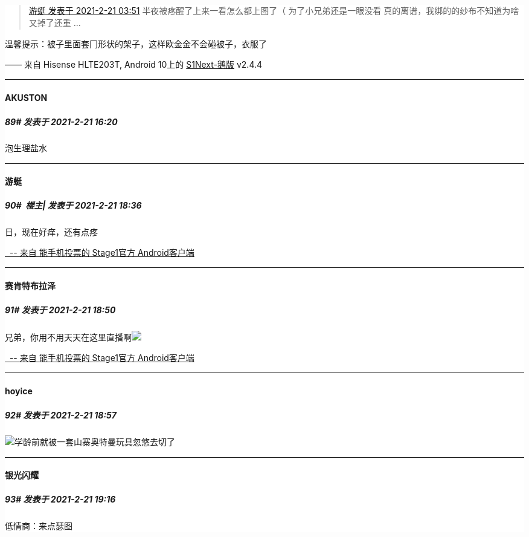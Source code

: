 
<blockquote><a href="httphttps://bbs.saraba1st.com/2b/forum.php?mod=redirect&amp;goto=findpost&amp;pid=50393156&amp;ptid=1988823" target="_blank">游蜓 发表于 2021-2-21 03:51</a>
半夜被疼醒了上来一看怎么都上图了（
为了小兄弟还是一眼没看
真的离谱，我绑的的纱布不知道为啥又掉了还重 ...</blockquote>
温馨提示：被子里面套冂形状的架子，这样欧金金不会碰被子，衣服了

—— 来自 Hisense HLTE203T, Android 10上的 [S1Next-鹅版](https://github.com/ykrank/S1-Next/releases) v2.4.4


-----

####  AKUSTON  
##### 89#       发表于 2021-2-21 16:20


泡生理盐水


-----

####  游蜓  
##### 90#         楼主| 发表于 2021-2-21 18:36


日，现在好痒，还有点疼

[  -- 来自 能手机投票的 Stage1官方 Android客户端](https://www.coolapk.com/apk/140634)


-----

####  赛肯特布拉泽  
##### 91#       发表于 2021-2-21 18:50


兄弟，你用不用天天在这里直播啊<img src="https://static.saraba1st.com/image/smiley/face2017/001.png" referrerpolicy="no-referrer">

[  -- 来自 能手机投票的 Stage1官方 Android客户端](https://www.coolapk.com/apk/140634)


-----

####  hoyice  
##### 92#       发表于 2021-2-21 18:57


<img src="https://static.saraba1st.com/image/smiley/face2017/035.png" referrerpolicy="no-referrer">学龄前就被一套山寨奥特曼玩具忽悠去切了


-----

####  银光闪耀  
##### 93#       发表于 2021-2-21 19:16


低情商：来点瑟图
